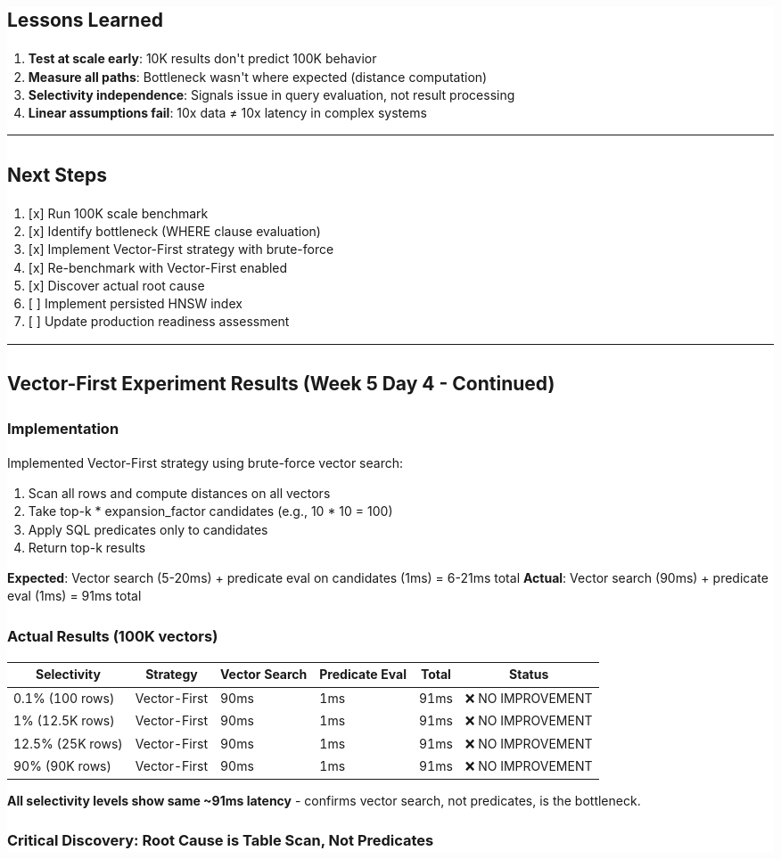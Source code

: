 ## Lessons Learned

1. **Test at scale early**: 10K results don't predict 100K behavior
2. **Measure all paths**: Bottleneck wasn't where expected (distance computation)
3. **Selectivity independence**: Signals issue in query evaluation, not result processing
4. **Linear assumptions fail**: 10x data ≠ 10x latency in complex systems

---

## Next Steps

1. [x] Run 100K scale benchmark
2. [x] Identify bottleneck (WHERE clause evaluation)
3. [x] Implement Vector-First strategy with brute-force
4. [x] Re-benchmark with Vector-First enabled
5. [x] Discover actual root cause
6. [ ] Implement persisted HNSW index
7. [ ] Update production readiness assessment

---

## Vector-First Experiment Results (Week 5 Day 4 - Continued)

### Implementation

Implemented Vector-First strategy using brute-force vector search:
1. Scan all rows and compute distances on all vectors
2. Take top-k * expansion_factor candidates (e.g., 10 * 10 = 100)
3. Apply SQL predicates only to candidates
4. Return top-k results

**Expected**: Vector search (5-20ms) + predicate eval on candidates (1ms) = 6-21ms total
**Actual**: Vector search (90ms) + predicate eval (1ms) = 91ms total

### Actual Results (100K vectors)

| Selectivity | Strategy | Vector Search | Predicate Eval | Total | Status |
|-------------|----------|---------------|----------------|-------|--------|
| 0.1% (100 rows) | Vector-First | 90ms | 1ms | 91ms | ❌ NO IMPROVEMENT |
| 1% (12.5K rows) | Vector-First | 90ms | 1ms | 91ms | ❌ NO IMPROVEMENT |
| 12.5% (25K rows) | Vector-First | 90ms | 1ms | 91ms | ❌ NO IMPROVEMENT |
| 90% (90K rows) | Vector-First | 90ms | 1ms | 91ms | ❌ NO IMPROVEMENT |

**All selectivity levels show same ~91ms latency** - confirms vector search, not predicates, is the bottleneck.

### Critical Discovery: Root Cause is Table Scan, Not Predicates
